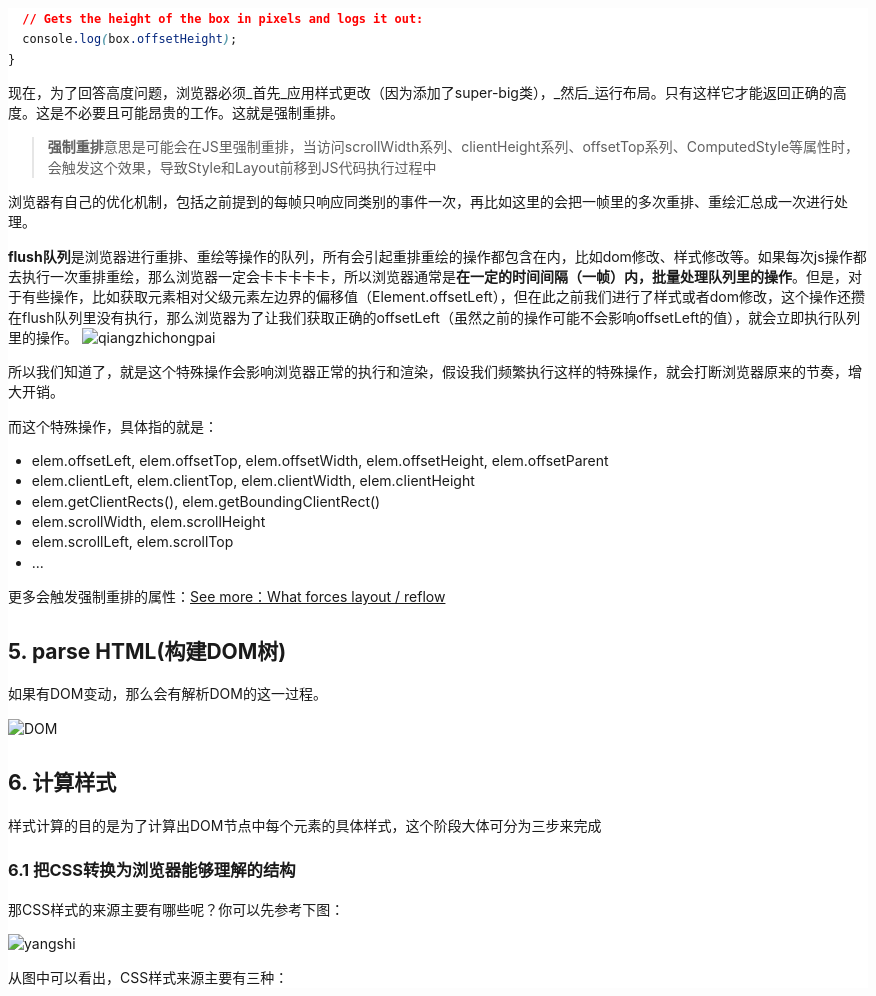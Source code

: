 ```css
  // Gets the height of the box in pixels and logs it out:
  console.log(box.offsetHeight);
}
```
现在，为了回答高度问题，浏览器必须_首先_应用样式更改（因为添加了super-big类），_然后_运行布局。只有这样它才能返回正确的高度。这是不必要且可能昂贵的工作。这就是强制重排。

> **强制重排**意思是可能会在JS里强制重排，当访问scrollWidth系列、clientHeight系列、offsetTop系列、ComputedStyle等属性时，会触发这个效果，导致Style和Layout前移到JS代码执行过程中

浏览器有自己的优化机制，包括之前提到的每帧只响应同类别的事件一次，再比如这里的会把一帧里的多次重排、重绘汇总成一次进行处理。

**flush队列**是浏览器进行重排、重绘等操作的队列，所有会引起重排重绘的操作都包含在内，比如dom修改、样式修改等。如果每次js操作都去执行一次重排重绘，那么浏览器一定会卡卡卡卡卡，所以浏览器通常是**在一定的时间间隔（一帧）内，批量处理队列里的操作**。但是，对于有些操作，比如获取元素相对父级元素左边界的偏移值（Element.offsetLeft），但在此之前我们进行了样式或者dom修改，这个操作还攒在flush队列里没有执行，那么浏览器为了让我们获取正确的offsetLeft（虽然之前的操作可能不会影响offsetLeft的值），就会立即执行队列里的操作。
![qiangzhichongpai](https://github.com/mengqiuleo/mengqiuleo.github.io/assets/85825776/d153c2d7-3f69-4eab-808f-8cef150195be)

所以我们知道了，就是这个特殊操作会影响浏览器正常的执行和渲染，假设我们频繁执行这样的特殊操作，就会打断浏览器原来的节奏，增大开销。

而这个特殊操作，具体指的就是：

- elem.offsetLeft, elem.offsetTop, elem.offsetWidth, elem.offsetHeight, elem.offsetParent
- elem.clientLeft, elem.clientTop, elem.clientWidth, elem.clientHeight
- elem.getClientRects(), elem.getBoundingClientRect()
- elem.scrollWidth, elem.scrollHeight
- elem.scrollLeft, elem.scrollTop
- ...

更多会触发强制重排的属性：[See more：What forces layout / reflow](https://link.zhihu.com/?target=https%3A//gist.github.com/paulirish/5d52fb081b3570c81e3a)



<a name="B1y4s"></a>
## 5. parse HTML(构建DOM树)

如果有DOM变动，那么会有解析DOM的这一过程。

![DOM](https://github.com/mengqiuleo/mengqiuleo.github.io/assets/85825776/2707801f-10da-4f7d-93cb-fde18b8eedb2)



<a name="rGcBT"></a>
## 6. 计算样式

样式计算的目的是为了计算出DOM节点中每个元素的具体样式，这个阶段大体可分为三步来完成
<a name="ObsSC"></a>

### 6.1 把CSS转换为浏览器能够理解的结构

那CSS样式的来源主要有哪些呢？你可以先参考下图：

![yangshi](https://github.com/mengqiuleo/mengqiuleo.github.io/assets/85825776/44fb0331-322a-4a7e-bedf-8cdd22f208f0)

从图中可以看出，CSS样式来源主要有三种：
